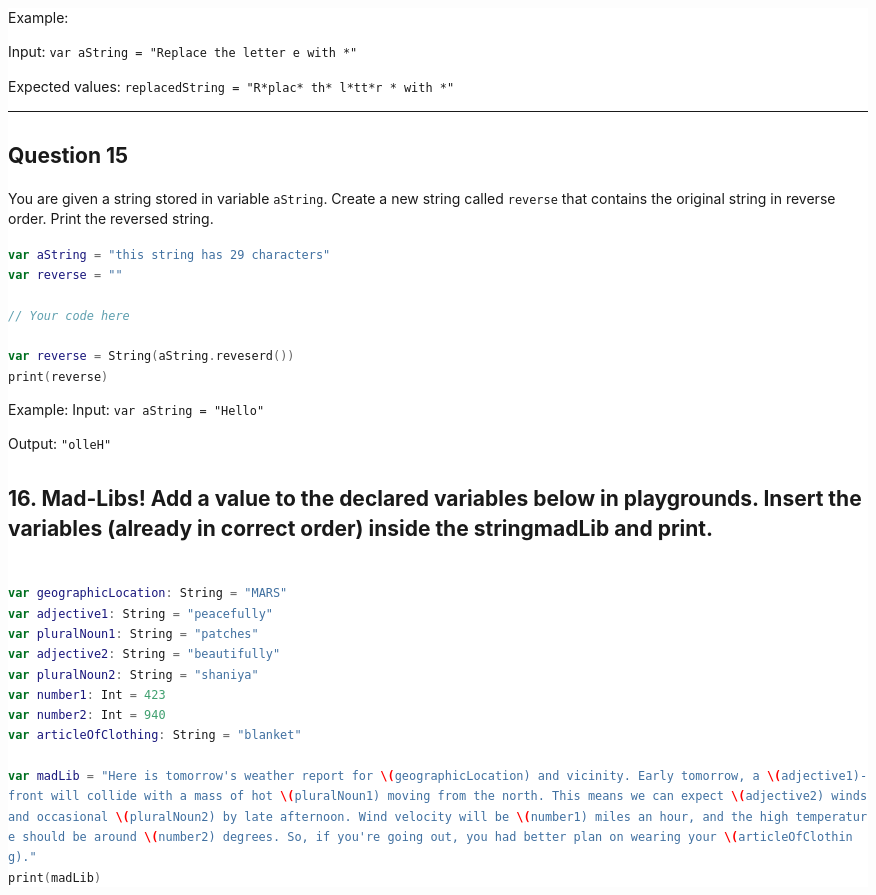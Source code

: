 Example:

Input:
`var aString = "Replace the letter e with *"`

Expected values:
`replacedString = "R*plac* th* l*tt*r * with *"`

***
## Question 15

You are given a string stored in variable `aString`. Create a new string called `reverse` that contains the original string in reverse order. Print the reversed string.

```swift
var aString = "this string has 29 characters"
var reverse = ""

// Your code here

var reverse = String(aString.reveserd())
print(reverse)
```

Example:
Input:
`var aString = "Hello"`

Output:
`"olleH"`


## 16. Mad-Libs! Add a value to the declared variables below in playgrounds. Insert the variables (already in correct order) inside the stringmadLib and print. 

```swift

var geographicLocation: String = "MARS"
var adjective1: String = "peacefully"
var pluralNoun1: String = "patches"
var adjective2: String = "beautifully"
var pluralNoun2: String = "shaniya"
var number1: Int = 423
var number2: Int = 940
var articleOfClothing: String = "blanket"

var madLib = "Here is tomorrow's weather report for \(geographicLocation) and vicinity. Early tomorrow, a \(adjective1)-front will collide with a mass of hot \(pluralNoun1) moving from the north. This means we can expect \(adjective2) winds and occasional \(pluralNoun2) by late afternoon. Wind velocity will be \(number1) miles an hour, and the high temperature should be around \(number2) degrees. So, if you're going out, you had better plan on wearing your \(articleOfClothing)."
print(madLib)
```
